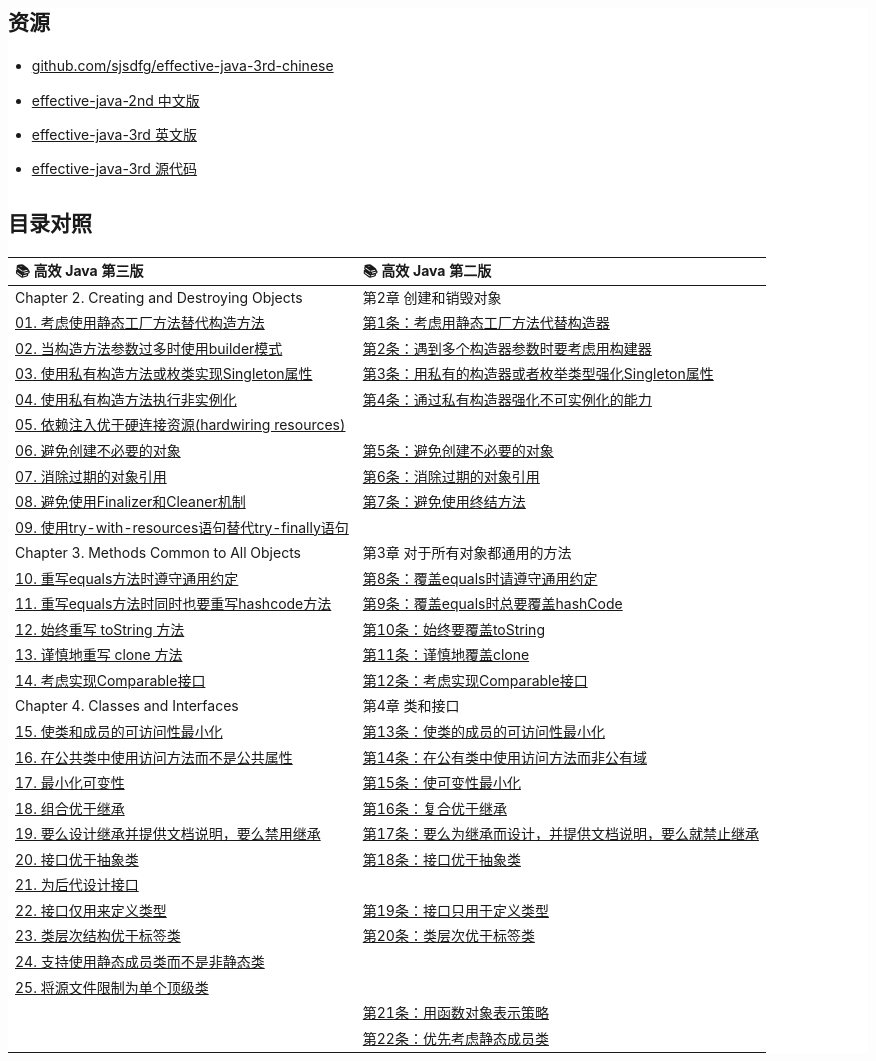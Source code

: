 ## 资源
* [github.com/sjsdfg/effective-java-3rd-chinese](https://github.com/sjsdfg/effective-java-3rd-chinese)

* [effective-java-2nd 中文版 ](https://pan.baidu.com/s/1R6H9UHbFYubWWY9HrclZ2A)
* [effective-java-3rd 英文版 ](https://pan.baidu.com/s/1mJx5ZrOD_RPjf3ghQnBV5g)
* [effective-java-3rd 源代码](https://github.com/jbloch/effective-java-3e-source-code)

## 目录对照

| 📚 高效 Java 第三版     | 📚 高效 Java 第二版 |   
| :---  | :--- |
| Chapter 2. Creating and Destroying Objects | 第2章 创建和销毁对象 |
| [01. 考虑使用静态工厂方法替代构造方法]() | [第1条：考虑用静态工厂方法代替构造器]() |
| [02. 当构造方法参数过多时使用builder模式]() | [第2条：遇到多个构造器参数时要考虑用构建器]() |
| [03. 使用私有构造方法或枚类实现Singleton属性]() | [第3条：用私有的构造器或者枚举类型强化Singleton属性]() |
| [04. 使用私有构造方法执行非实例化]() | [第4条：通过私有构造器强化不可实例化的能力]() |
| [05. 依赖注入优于硬连接资源(hardwiring resources)]() | []() |
| [06. 避免创建不必要的对象]() | [第5条：避免创建不必要的对象]() |
| [07. 消除过期的对象引用]() | [第6条：消除过期的对象引用]() |
| [08. 避免使用Finalizer和Cleaner机制]() | [第7条：避免使用终结方法]() |
| [09. 使用try-with-resources语句替代try-finally语句]() | []() |
| Chapter 3. Methods Common to All Objects | 第3章 对于所有对象都通用的方法 |
| [10. 重写equals方法时遵守通用约定]() | [第8条：覆盖equals时请遵守通用约定]() |
| [11. 重写equals方法时同时也要重写hashcode方法]() | [第9条：覆盖equals时总要覆盖hashCode]() |
| [12. 始终重写 toString 方法]() | [第10条：始终要覆盖toString]() |
| [13. 谨慎地重写 clone 方法]() | [第11条：谨慎地覆盖clone]() |
| [14. 考虑实现Comparable接口]() | [第12条：考虑实现Comparable接口]() |
| Chapter 4. Classes and Interfaces | 第4章 类和接口 |
| [15. 使类和成员的可访问性最小化]() | [第13条：使类的成员的可访问性最小化]() |
| [16. 在公共类中使用访问方法而不是公共属性]() | [第14条：在公有类中使用访问方法而非公有域]() |
| [17. 最小化可变性]() | [第15条：使可变性最小化]() |
| [18. 组合优于继承]() | [第16条：复合优于继承]() |
| [19. 要么设计继承并提供文档说明，要么禁用继承]() | [第17条：要么为继承而设计，并提供文档说明，要么就禁止继承]() |
| [20. 接口优于抽象类]() | [第18条：接口优于抽象类]() |
| [21. 为后代设计接口]() | []() |
| [22. 接口仅用来定义类型]() | [第19条：接口只用于定义类型]() |
| [23. 类层次结构优于标签类]() | [第20条：类层次优于标签类]() |
| [24. 支持使用静态成员类而不是非静态类]() | []() |
| [25. 将源文件限制为单个顶级类]() | []() |
| []() | [第21条：用函数对象表示策略]() |
| []() | [第22条：优先考虑静态成员类]() |